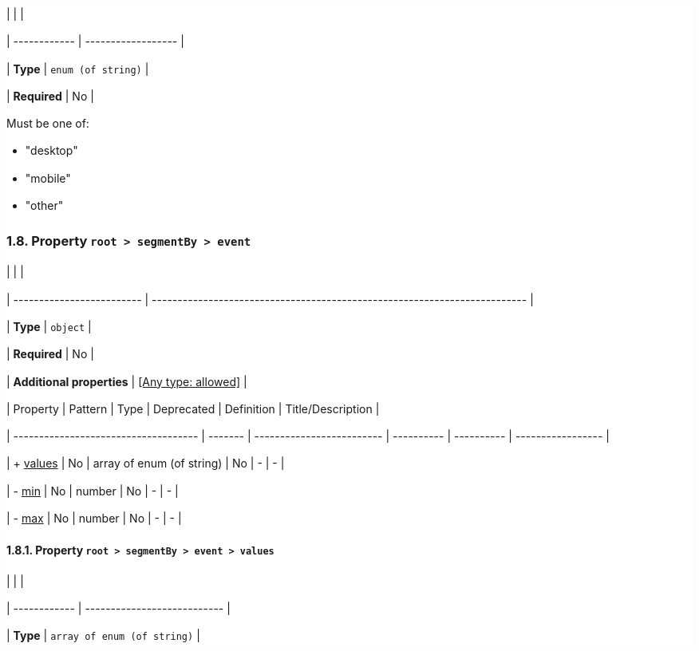   

| | |

| ------------ | ------------------ |

| **Type** | `enum (of string)` |

| **Required** | No |

  

Must be one of:

* "desktop"

* "mobile"

* "other"

  

### <a name="segmentBy_event"></a>1.8. Property `root > segmentBy > event`

  

| | |

| ------------------------- | ------------------------------------------------------------------------- |

| **Type** | `object` |

| **Required** | No |

| **Additional properties** | [[Any type: allowed]](# "Additional Properties of any type are allowed.") |

  

| Property | Pattern | Type | Deprecated | Definition | Title/Description |

| ------------------------------------ | ------- | ------------------------- | ---------- | ---------- | ----------------- |

| + [values](#segmentBy_event_values ) | No | array of enum (of string) | No | - | - |

| - [min](#segmentBy_event_min ) | No | number | No | - | - |

| - [max](#segmentBy_event_max ) | No | number | No | - | - |

  

#### <a name="segmentBy_event_values"></a>1.8.1. Property `root > segmentBy > event > values`

  

| | |

| ------------ | --------------------------- |

| **Type** | `array of enum (of string)` |
